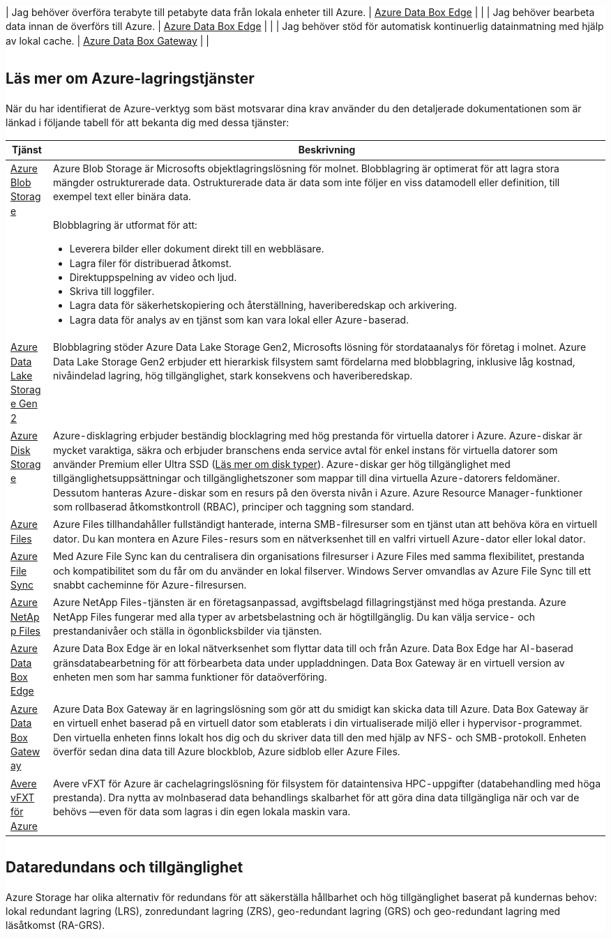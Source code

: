 | Jag behöver överföra terabyte till petabyte data från lokala enheter till Azure. | [Azure Data Box Edge](https://docs.microsoft.com/azure/databox-online/data-box-edge-overview) | |
| Jag behöver bearbeta data innan de överförs till Azure. | [Azure Data Box Edge](https://docs.microsoft.com/azure/databox-online/data-box-edge-overview) | |
| Jag behöver stöd för automatisk kontinuerlig datainmatning med hjälp av lokal cache. | [Azure Data Box Gateway](https://docs.microsoft.com/azure/databox-online/data-box-gateway-overview) | |

## <a name="learn-more-about-azure-storage-services"></a>Läs mer om Azure-lagringstjänster

När du har identifierat de Azure-verktyg som bäst motsvarar dina krav använder du den detaljerade dokumentationen som är länkad i följande tabell för att bekanta dig med dessa tjänster:

| **Tjänst** | **Beskrivning** |
|---|---|
| [Azure Blob Storage](https://docs.microsoft.com/azure/storage/blobs/storage-blobs-introduction) | Azure Blob Storage är Microsofts objektlagringslösning för molnet. Blobblagring är optimerat för att lagra stora mängder ostrukturerade data. Ostrukturerade data är data som inte följer en viss datamodell eller definition, till exempel text eller binära data.<br/><br/>Blobblagring är utformat för att:<ul><li>Leverera bilder eller dokument direkt till en webbläsare.</li><li>Lagra filer för distribuerad åtkomst.</li><li>Direktuppspelning av video och ljud.</li><li>Skriva till loggfiler.</li><li>Lagra data för säkerhetskopiering och återställning, haveriberedskap och arkivering.</li><li>Lagra data för analys av en tjänst som kan vara lokal eller Azure-baserad.</li></ul> |
| [Azure Data Lake Storage Gen 2](https://docs.microsoft.com/azure/storage/blobs/data-lake-storage-introduction) | Blobblagring stöder Azure Data Lake Storage Gen2, Microsofts lösning för stordataanalys för företag i molnet. Azure Data Lake Storage Gen2 erbjuder ett hierarkisk filsystem samt fördelarna med blobblagring, inklusive låg kostnad, nivåindelad lagring, hög tillgänglighet, stark konsekvens och haveriberedskap. |
| [Azure Disk Storage](https://docs.microsoft.com/azure/virtual-machines/windows/managed-disks-overview) | Azure-disklagring erbjuder beständig blocklagring med hög prestanda för virtuella datorer i Azure. Azure-diskar är mycket varaktiga, säkra och erbjuder branschens enda service avtal för enkel instans för virtuella datorer som använder Premium eller Ultra SSD ([Läs mer om disk typer](https://docs.microsoft.com/azure/virtual-machines/windows/disks-types)). Azure-diskar ger hög tillgänglighet med tillgänglighetsuppsättningar och tillgänglighetszoner som mappar till dina virtuella Azure-datorers feldomäner. Dessutom hanteras Azure-diskar som en resurs på den översta nivån i Azure. Azure Resource Manager-funktioner som rollbaserad åtkomstkontroll (RBAC), principer och taggning som standard. |
| [Azure Files](https://docs.microsoft.com/azure/storage/files/storage-files-planning) | Azure Files tillhandahåller fullständigt hanterade, interna SMB-filresurser som en tjänst utan att behöva köra en virtuell dator. Du kan montera en Azure Files-resurs som en nätverksenhet till en valfri virtuell Azure-dator eller lokal dator. |
| [Azure File Sync](https://docs.microsoft.com/azure/storage/files/storage-sync-files-planning) | Med Azure File Sync kan du centralisera din organisations filresurser i Azure Files med samma flexibilitet, prestanda och kompatibilitet som du får om du använder en lokal filserver. Windows Server omvandlas av Azure File Sync till ett snabbt cacheminne för Azure-filresursen. |
| [Azure NetApp Files](https://docs.microsoft.com/azure/azure-netapp-files/azure-netapp-files-introduction) | Azure NetApp Files-tjänsten är en företagsanpassad, avgiftsbelagd fillagringstjänst med höga prestanda. Azure NetApp Files fungerar med alla typer av arbetsbelastning och är högtillgänglig. Du kan välja service- och prestandanivåer och ställa in ögonblicksbilder via tjänsten. |
| [Azure Data Box Edge](https://docs.microsoft.com/azure/databox-online/data-box-edge-overview) | Azure Data Box Edge är en lokal nätverksenhet som flyttar data till och från Azure. Data Box Edge har AI-baserad gränsdatabearbetning för att förbearbeta data under uppladdningen. Data Box Gateway är en virtuell version av enheten men som har samma funktioner för dataöverföring. |
| [Azure Data Box Gateway](https://docs.microsoft.com/azure/databox-online/data-box-gateway-overview) | Azure Data Box Gateway är en lagringslösning som gör att du smidigt kan skicka data till Azure. Data Box Gateway är en virtuell enhet baserad på en virtuell dator som etablerats i din virtualiserade miljö eller i hypervisor-programmet. Den virtuella enheten finns lokalt hos dig och du skriver data till den med hjälp av NFS- och SMB-protokoll. Enheten överför sedan dina data till Azure blockblob, Azure sidblob eller Azure Files. |
| [Avere vFXT för Azure](https://docs.microsoft.com/azure/avere-vfxt/avere-vfxt-overview) | Avere vFXT för Azure är cachelagringslösning för filsystem för dataintensiva HPC-uppgifter (databehandling med höga prestanda). Dra nytta av molnbaserad data behandlings skalbarhet för att göra dina data tillgängliga när och var de behövs &mdash;even för data som lagras i din egen lokala maskin vara. |

## <a name="data-redundancy-and-availability"></a>Dataredundans och tillgänglighet

Azure Storage har olika alternativ för redundans för att säkerställa hållbarhet och hög tillgänglighet baserat på kundernas behov: lokal redundant lagring (LRS), zonredundant lagring (ZRS), geo-redundant lagring (GRS) och geo-redundant lagring med läsåtkomst (RA-GRS).
